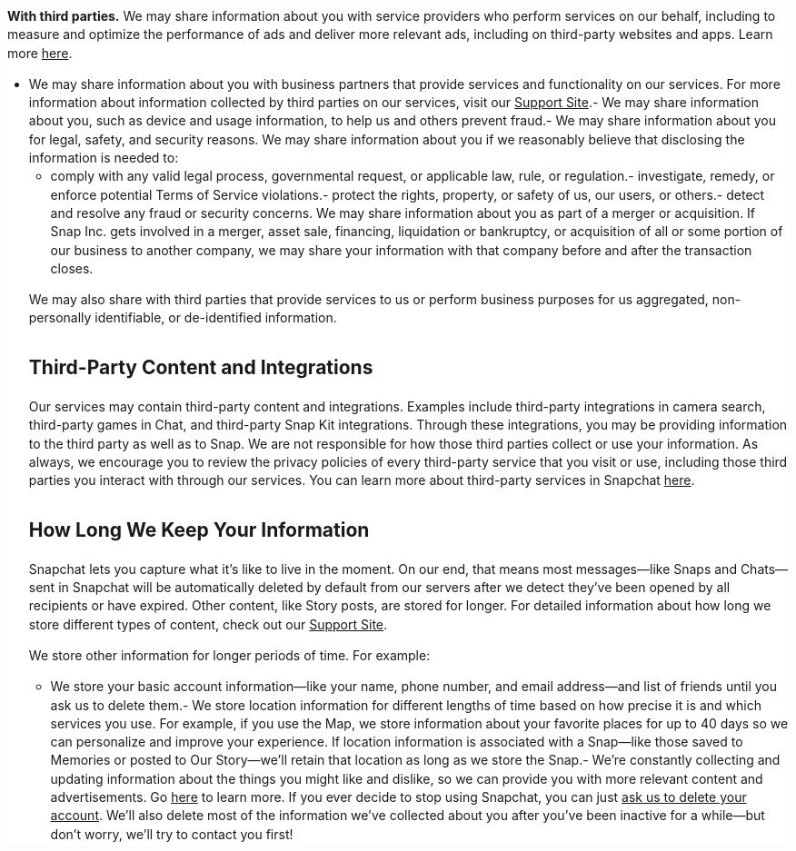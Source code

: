 **With third parties.** We may share information about you with service providers who perform services on our behalf, including to measure and optimize the performance of ads and deliver more relevant ads, including on third-party websites and apps. Learn more [here](https://support.snapchat.com/a/snapchat-service-providers).
- We may share information about you with business partners that provide services and functionality on our services. For more information about information collected by third parties on our services, visit our [Support Site](https://support.snapchat.com/article/integrated-features).- We may share information about you, such as device and usage information, to help us and others prevent fraud.- We may share information about you for legal, safety, and security reasons. We may share information about you if we reasonably believe that disclosing the information is needed to:<ul><li>comply with any valid legal process, governmental request, or applicable law, rule, or regulation.- investigate, remedy, or enforce potential Terms of Service violations.- protect the rights, property, or safety of us, our users, or others.- detect and resolve any fraud or security concerns.
We may share information about you as part of a merger or acquisition. If Snap Inc. gets involved in a merger, asset sale, financing, liquidation or bankruptcy, or acquisition of all or some portion of our business to another company, we may share your information with that company before and after the transaction closes.

We may also share with third parties that provide services to us or perform business purposes for us aggregated, non-personally identifiable, or de-identified information.

## Third-Party Content and Integrations

Our services may contain third-party content and integrations. Examples include third-party integrations in camera search, third-party games in Chat, and third-party Snap Kit integrations. Through these integrations, you may be providing information to the third party as well as to Snap. We are not responsible for how those third parties collect or use your information. As always, we encourage you to review the privacy policies of every third-party service that you visit or use, including those third parties you interact with through our services. You can learn more about third-party services in Snapchat [here](https://support.snapchat.com/article/integrated-features).

## How Long We Keep Your Information

Snapchat lets you capture what it’s like to live in the moment. On our end, that means most messages—like Snaps and Chats—sent in Snapchat will be automatically deleted by default from our servers after we detect they’ve been opened by all recipients or have expired. Other content, like Story posts, are stored for longer. For detailed information about how long we store different types of content, check out our [Support Site](https://support.snapchat.com/article/when-are-snaps-chats-deleted).

We store other information for longer periods of time. For example:
- We store your basic account information—like your name, phone number, and email address—and list of friends until you ask us to delete them.- We store location information for different lengths of time based on how precise it is and which services you use. For example, if you use the Map, we store information about your favorite places for up to 40 days so we can personalize and improve your experience. If location information is associated with a Snap—like those saved to Memories or posted to Our Story—we’ll retain that location as long as we store the Snap.- We’re constantly collecting and updating information about the things you might like and dislike, so we can provide you with more relevant content and advertisements. Go [here](https://support.snapchat.com/a/advertising-preferences) to learn more.
If you ever decide to stop using Snapchat, you can just [ask us to delete your account](https://support.snapchat.com/a/delete-my-account1). We’ll also delete most of the information we’ve collected about you after you’ve been inactive for a while—but don’t worry, we’ll try to contact you first!
